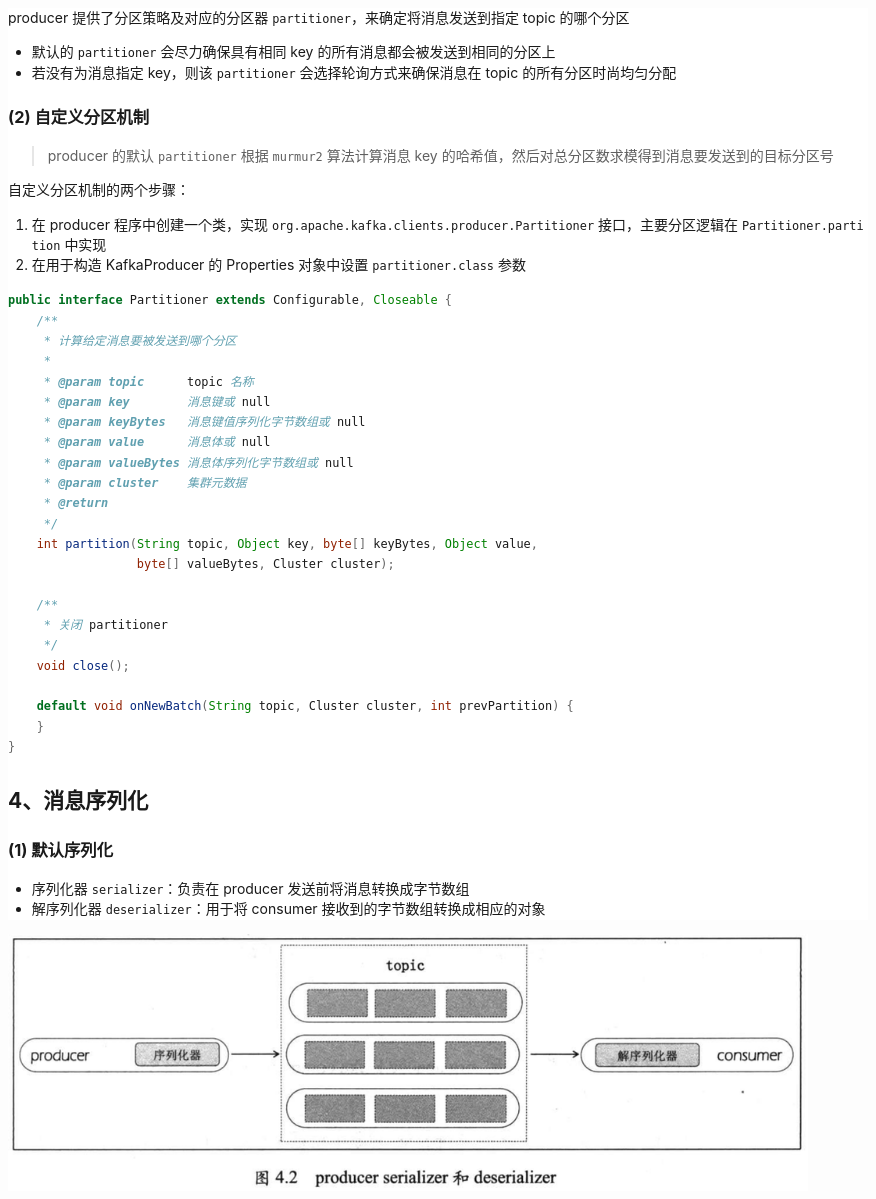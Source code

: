 producer 提供了分区策略及对应的分区器 `partitioner`，来确定将消息发送到指定 topic 的哪个分区

- 默认的 `partitioner` 会尽力确保具有相同 key 的所有消息都会被发送到相同的分区上
- 若没有为消息指定 key，则该 `partitioner` 会选择轮询方式来确保消息在 topic 的所有分区时尚均匀分配

### (2) 自定义分区机制

> producer 的默认 `partitioner` 根据 `murmur2` 算法计算消息 key 的哈希值，然后对总分区数求模得到消息要发送到的目标分区号

自定义分区机制的两个步骤：

1. 在 producer 程序中创建一个类，实现 `org.apache.kafka.clients.producer.Partitioner` 接口，主要分区逻辑在 `Partitioner.partition` 中实现
2. 在用于构造 KafkaProducer 的 Properties 对象中设置 `partitioner.class` 参数

```java
public interface Partitioner extends Configurable, Closeable {
    /**
     * 计算给定消息要被发送到哪个分区
     *
     * @param topic      topic 名称
     * @param key        消息键或 null
     * @param keyBytes   消息键值序列化字节数组或 null
     * @param value      消息体或 null
     * @param valueBytes 消息体序列化字节数组或 null
     * @param cluster    集群元数据
     * @return
     */
    int partition(String topic, Object key, byte[] keyBytes, Object value, 
                  byte[] valueBytes, Cluster cluster);

    /**
     * 关闭 partitioner
     */
    void close();

    default void onNewBatch(String topic, Cluster cluster, int prevPartition) {
    }
}
```

## 4、消息序列化

### (1) 默认序列化

- 序列化器 `serializer`：负责在 producer 发送前将消息转换成字节数组
- 解序列化器 `deserializer`：用于将 consumer 接收到的字节数组转换成相应的对象

<img src="../../pics/kafka/kafka_17.png" align=left width="800">
